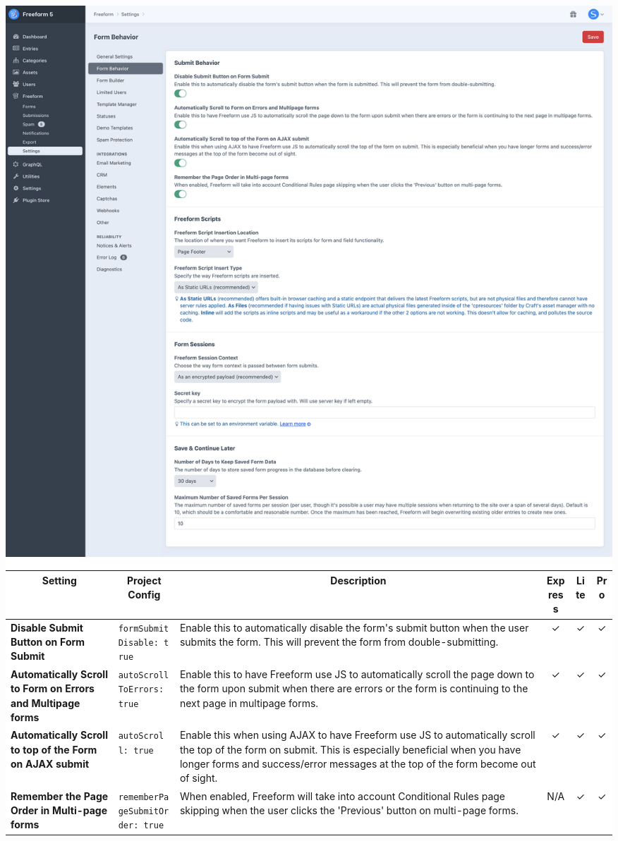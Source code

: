 ![Form Behavior Settings](../images/settings/form-behavior.png)

Setting | Project Config | Description | <span class="edition-express">Express</span> | <span class="edition-lite">Lite</span> | <span class="edition-pro">Pro</span>
--- | --- | --- | :---: | :---: | :---:
**Disable Submit Button on Form Submit** | `formSubmitDisable: true` | Enable this to automatically disable the form's submit button when the user submits the form. This will prevent the form from double-submitting. | <span class="edition-express">✓</span> | <span class="edition-lite">✓</span> | <span class="edition-pro">✓</span>
**Automatically Scroll to Form on Errors and Multipage forms** | `autoScrollToErrors: true` | Enable this to have Freeform use JS to automatically scroll the page down to the form upon submit when there are errors or the form is continuing to the next page in multipage forms. | <span class="edition-express">✓</span> | <span class="edition-lite">✓</span> | <span class="edition-pro">✓</span>
**Automatically Scroll to top of the Form on AJAX submit** | `autoScroll: true` | Enable this when using AJAX to have Freeform use JS to automatically scroll the top of the form on submit. This is especially beneficial when you have longer forms and success/error messages at the top of the form become out of sight. | <span class="edition-express">✓</span> | <span class="edition-lite">✓</span> | <span class="edition-pro">✓</span>
**Remember the Page Order in Multi-page forms** | `rememberPageSubmitOrder: true` | When enabled, Freeform will take into account Conditional Rules page skipping when the user clicks the 'Previous' button on multi-page forms. | <span class="compare-none">N/A</span> | <span class="edition-lite">✓</span> | <span class="edition-pro">✓</span>